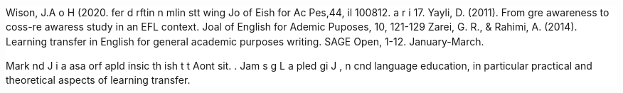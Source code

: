 Wison, J.A o H (2020. fer d rftin n mlin stt wing Jo of Eish for Ac Pes,44, il 100812. a  r    i 17. Yayli, D. (2011). From gre awareness to coss-re awaress study in an EFL context. Joal of English for Ademic Puposes, 10, 121-129 Zarei, G. R., & Rahimi, A. (2014). Learning transfer in English for general academic purposes writing. SAGE Open, 1-12. January-March.

Mark nd J i a asa orf apld insic  th ish t t Aont sit. . Jam s g L a pled gi       J ,  n cnd language education, in particular practical and theoretical aspects of learning transfer.
